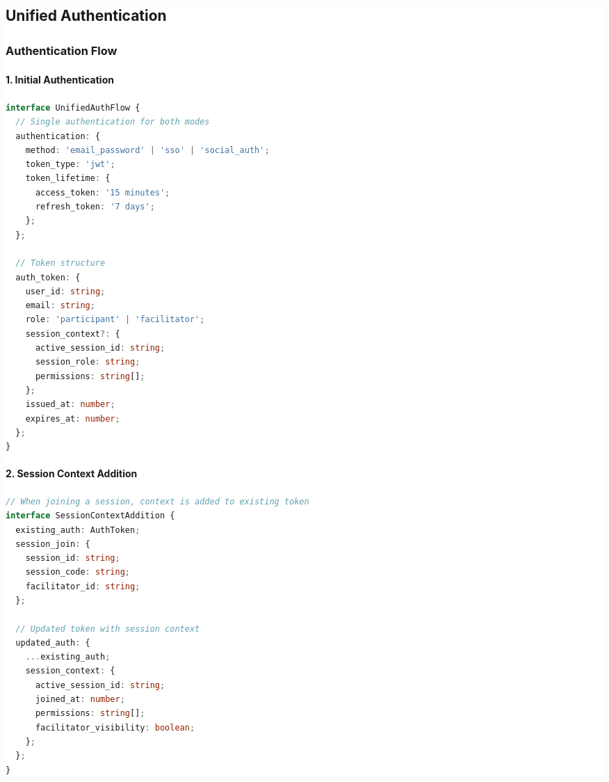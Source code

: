 
## Unified Authentication

### Authentication Flow

#### 1. Initial Authentication

```typescript
interface UnifiedAuthFlow {
  // Single authentication for both modes
  authentication: {
    method: 'email_password' | 'sso' | 'social_auth';
    token_type: 'jwt';
    token_lifetime: {
      access_token: '15 minutes';
      refresh_token: '7 days';
    };
  };
  
  // Token structure
  auth_token: {
    user_id: string;
    email: string;
    role: 'participant' | 'facilitator';
    session_context?: {
      active_session_id: string;
      session_role: string;
      permissions: string[];
    };
    issued_at: number;
    expires_at: number;
  };
}
```

#### 2. Session Context Addition

```typescript
// When joining a session, context is added to existing token
interface SessionContextAddition {
  existing_auth: AuthToken;
  session_join: {
    session_id: string;
    session_code: string;
    facilitator_id: string;
  };
  
  // Updated token with session context
  updated_auth: {
    ...existing_auth;
    session_context: {
      active_session_id: string;
      joined_at: number;
      permissions: string[];
      facilitator_visibility: boolean;
    };
  };
}
```
